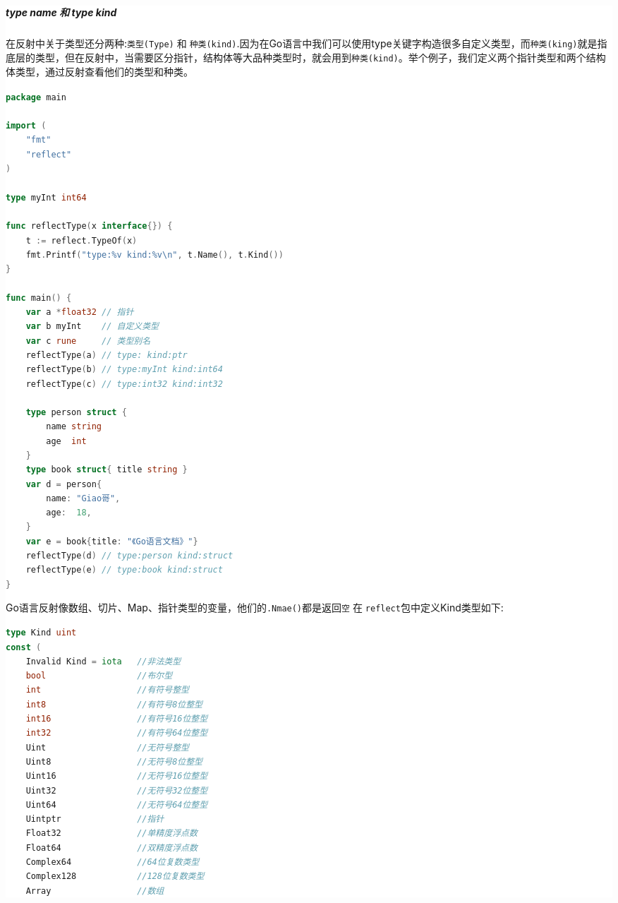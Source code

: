 ##### type name 和 type kind

在反射中关于类型还分两种:`类型(Type)` 和 `种类(kind)`.因为在Go语言中我们可以使用type关键字构造很多自定义类型，而`种类(king)`就是指底层的类型，但在反射中，当需要区分指针，结构体等大品种类型时，就会用到`种类(kind)`。举个例子，我们定义两个指针类型和两个结构体类型，通过反射查看他们的类型和种类。

```go
package main

import (
	"fmt"
	"reflect"
)

type myInt int64

func reflectType(x interface{}) {
	t := reflect.TypeOf(x)
	fmt.Printf("type:%v kind:%v\n", t.Name(), t.Kind())
}

func main() {
	var a *float32 // 指针
	var b myInt    // 自定义类型
	var c rune     // 类型别名
	reflectType(a) // type: kind:ptr
	reflectType(b) // type:myInt kind:int64
	reflectType(c) // type:int32 kind:int32

	type person struct {
		name string
		age  int
	}
	type book struct{ title string }
	var d = person{
		name: "Giao哥",
		age:  18,
	}
	var e = book{title: "《Go语言文档》"}
	reflectType(d) // type:person kind:struct
	reflectType(e) // type:book kind:struct
}
```

Go语言反射像数组、切片、Map、指针类型的变量，他们的`.Nmae()`都是返回`空`
在 `reflect`包中定义Kind类型如下:

```go
type Kind uint
const (
    Invalid Kind = iota   //非法类型
    bool                  //布尔型
    int                   //有符号整型
    int8                  //有符号8位整型
    int16                 //有符号16位整型
    int32                 //有符号64位整型
    Uint                  //无符号整型
    Uint8                 //无符号8位整型
    Uint16                //无符号16位整型
    Uint32                //无符号32位整型
    Uint64                //无符号64位整型
    Uintptr               //指针
    Float32               //单精度浮点数
    Float64               //双精度浮点数
    Complex64             //64位复数类型
    Complex128            //128位复数类型
    Array                 //数组
```